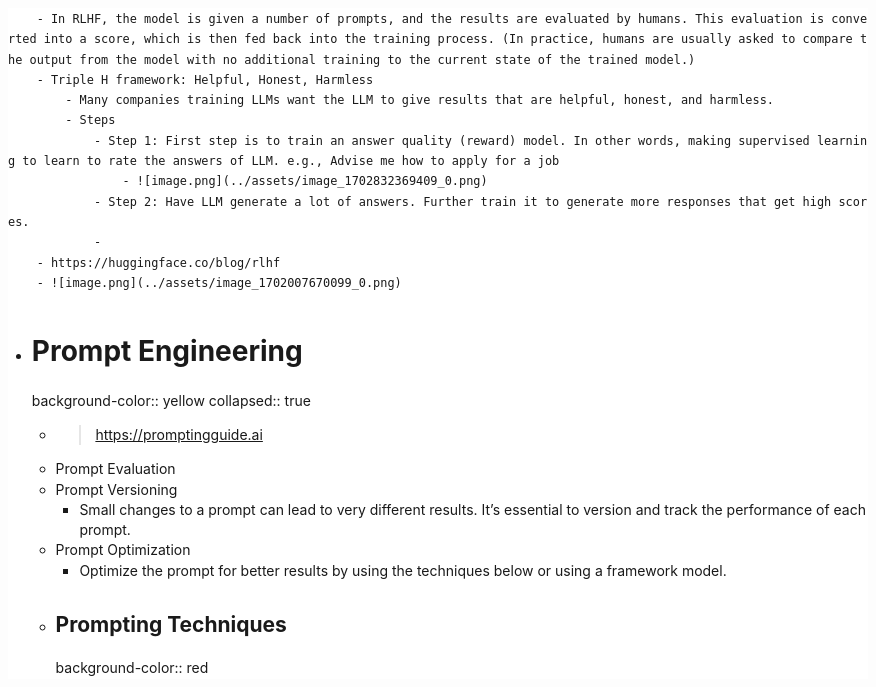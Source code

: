 		- In RLHF, the model is given a number of prompts, and the results are evaluated by humans. This evaluation is converted into a score, which is then fed back into the training process. (In practice, humans are usually asked to compare the output from the model with no additional training to the current state of the trained model.)
		- Triple H framework: Helpful, Honest, Harmless
			- Many companies training LLMs want the LLM to give results that are helpful, honest, and harmless.
			- Steps
				- Step 1: First step is to train an answer quality (reward) model. In other words, making supervised learning to learn to rate the answers of LLM. e.g., Advise me how to apply for a job
					- ![image.png](../assets/image_1702832369409_0.png)
				- Step 2: Have LLM generate a lot of answers. Further train it to generate more responses that get high scores.
				-
		- https://huggingface.co/blog/rlhf
		- ![image.png](../assets/image_1702007670099_0.png)
- # Prompt Engineering
  background-color:: yellow
  collapsed:: true
	- > https://promptingguide.ai
	- Prompt Evaluation
	- Prompt Versioning
		- Small changes to a prompt can lead to very different results. It’s essential to version and track the performance of each prompt.
	- Prompt Optimization
		- Optimize the prompt for better results by using the techniques below or using a framework model.
	- ## Prompting Techniques
	  background-color:: red